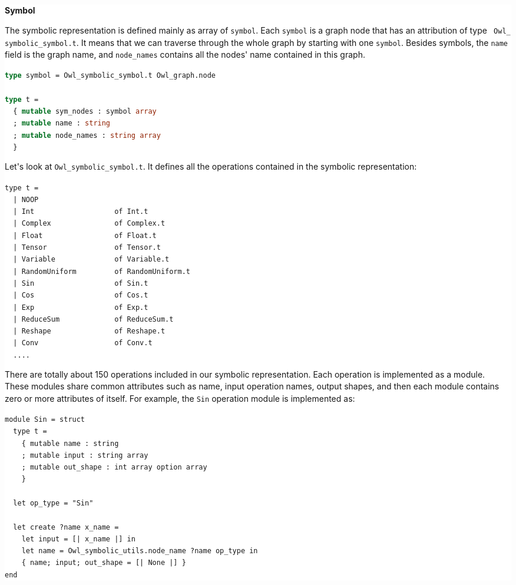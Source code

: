 **Symbol**

The symbolic representation is defined mainly as array of `symbol`.
Each `symbol` is a graph node that has an attribution of type ` Owl_symbolic_symbol.t`.
It means that we can traverse through the whole graph by starting with one `symbol`.
Besides symbols, the `name` field is the graph name, and `node_names` contains all the nodes' name contained in this graph.

```ocaml
type symbol = Owl_symbolic_symbol.t Owl_graph.node

type t =
  { mutable sym_nodes : symbol array
  ; mutable name : string
  ; mutable node_names : string array
  }
```

Let's look at `Owl_symbolic_symbol.t`. It defines all the operations contained in the symbolic representation:

```
type t =
  | NOOP
  | Int                   of Int.t
  | Complex               of Complex.t
  | Float                 of Float.t
  | Tensor                of Tensor.t
  | Variable              of Variable.t
  | RandomUniform         of RandomUniform.t
  | Sin                   of Sin.t
  | Cos                   of Cos.t
  | Exp                   of Exp.t
  | ReduceSum             of ReduceSum.t
  | Reshape               of Reshape.t
  | Conv                  of Conv.t
  ....
```

There are totally about 150 operations included in our symbolic representation.
Each operation is implemented as a module. These modules share common attributes such as name, input operation names, output shapes, and then each module contains zero or more attributes of itself.
For example, the `Sin` operation module is implemented as:


```
module Sin = struct
  type t =
    { mutable name : string
    ; mutable input : string array
    ; mutable out_shape : int array option array
    }

  let op_type = "Sin"

  let create ?name x_name =
    let input = [| x_name |] in
    let name = Owl_symbolic_utils.node_name ?name op_type in
    { name; input; out_shape = [| None |] }
end
```
